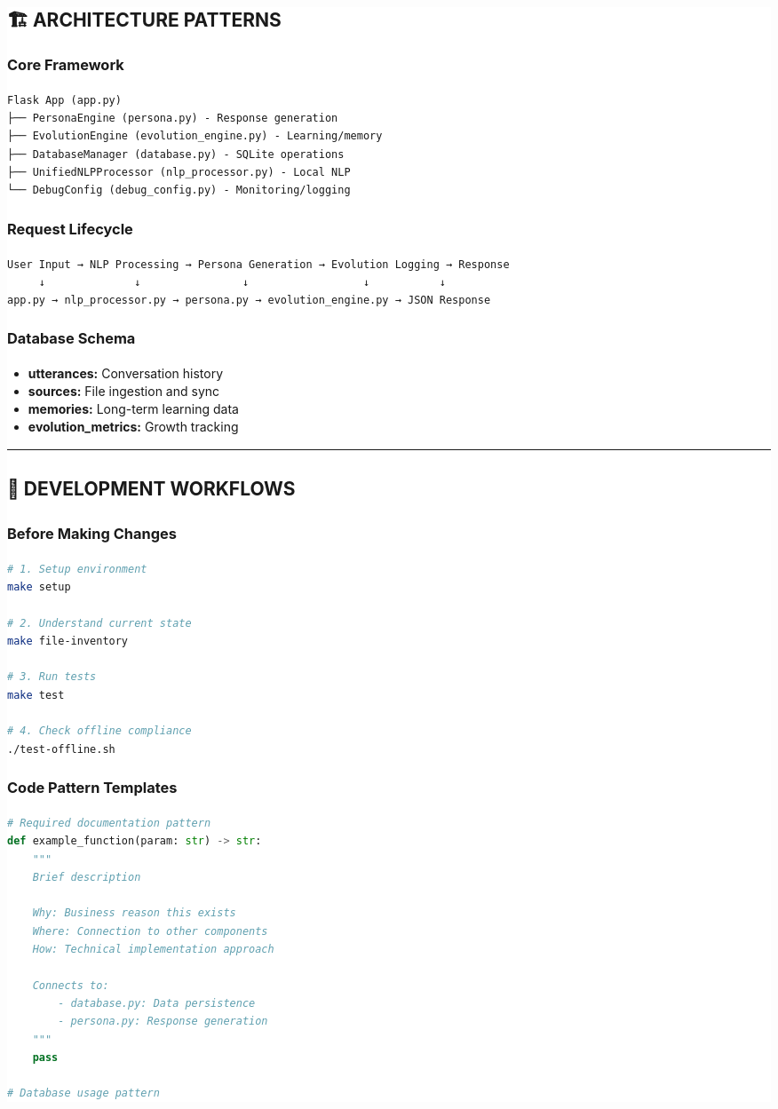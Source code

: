 
## 🏗️ ARCHITECTURE PATTERNS

### Core Framework
```
Flask App (app.py) 
├── PersonaEngine (persona.py) - Response generation
├── EvolutionEngine (evolution_engine.py) - Learning/memory
├── DatabaseManager (database.py) - SQLite operations
├── UnifiedNLPProcessor (nlp_processor.py) - Local NLP
└── DebugConfig (debug_config.py) - Monitoring/logging
```

### Request Lifecycle
```
User Input → NLP Processing → Persona Generation → Evolution Logging → Response
     ↓              ↓                ↓                  ↓           ↓
app.py → nlp_processor.py → persona.py → evolution_engine.py → JSON Response
```

### Database Schema
- **utterances:** Conversation history
- **sources:** File ingestion and sync
- **memories:** Long-term learning data
- **evolution_metrics:** Growth tracking

---

## 🔧 DEVELOPMENT WORKFLOWS

### Before Making Changes
```bash
# 1. Setup environment
make setup

# 2. Understand current state
make file-inventory

# 3. Run tests
make test

# 4. Check offline compliance
./test-offline.sh
```

### Code Pattern Templates
```python
# Required documentation pattern
def example_function(param: str) -> str:
    """
    Brief description
    
    Why: Business reason this exists
    Where: Connection to other components
    How: Technical implementation approach
    
    Connects to:
        - database.py: Data persistence
        - persona.py: Response generation
    """
    pass

# Database usage pattern  
```